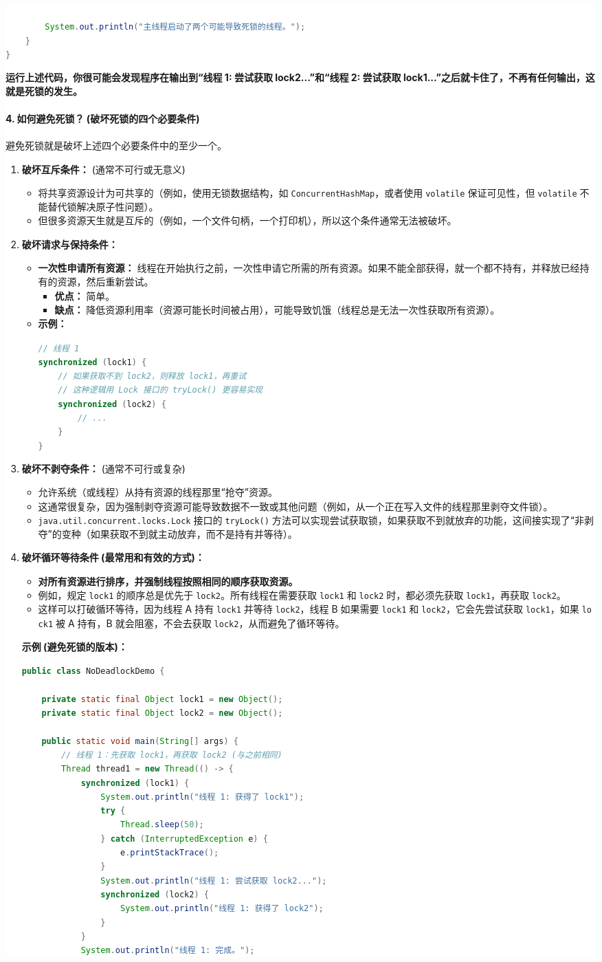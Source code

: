 ```java

        System.out.println("主线程启动了两个可能导致死锁的线程。");
    }
}
```

**运行上述代码，你很可能会发现程序在输出到“线程 1: 尝试获取 lock2...”和“线程 2: 尝试获取 lock1...”之后就卡住了，不再有任何输出，这就是死锁的发生。**

#### 4. 如何避免死锁？ (破坏死锁的四个必要条件)

避免死锁就是破坏上述四个必要条件中的至少一个。

1.  **破坏互斥条件：** (通常不可行或无意义)
    * 将共享资源设计为可共享的（例如，使用无锁数据结构，如 `ConcurrentHashMap`，或者使用 `volatile` 保证可见性，但 `volatile` 不能替代锁解决原子性问题）。
    * 但很多资源天生就是互斥的（例如，一个文件句柄，一个打印机），所以这个条件通常无法被破坏。

2.  **破坏请求与保持条件：**
    * **一次性申请所有资源：** 线程在开始执行之前，一次性申请它所需的所有资源。如果不能全部获得，就一个都不持有，并释放已经持有的资源，然后重新尝试。
        * **优点：** 简单。
        * **缺点：** 降低资源利用率（资源可能长时间被占用），可能导致饥饿（线程总是无法一次性获取所有资源）。
    * **示例：**
        ```java
        // 线程 1
        synchronized (lock1) {
            // 如果获取不到 lock2，则释放 lock1，再重试
            // 这种逻辑用 Lock 接口的 tryLock() 更容易实现
            synchronized (lock2) {
                // ...
            }
        }
        ```

3.  **破坏不剥夺条件：** (通常不可行或复杂)
    * 允许系统（或线程）从持有资源的线程那里“抢夺”资源。
    * 这通常很复杂，因为强制剥夺资源可能导致数据不一致或其他问题（例如，从一个正在写入文件的线程那里剥夺文件锁）。
    * `java.util.concurrent.locks.Lock` 接口的 `tryLock()` 方法可以实现尝试获取锁，如果获取不到就放弃的功能，这间接实现了“非剥夺”的变种（如果获取不到就主动放弃，而不是持有并等待）。

4.  **破坏循环等待条件 (最常用和有效的方式)：**
    * **对所有资源进行排序，并强制线程按照相同的顺序获取资源。**
    * 例如，规定 `lock1` 的顺序总是优先于 `lock2`。所有线程在需要获取 `lock1` 和 `lock2` 时，都必须先获取 `lock1`，再获取 `lock2`。
    * 这样可以打破循环等待，因为线程 A 持有 `lock1` 并等待 `lock2`，线程 B 如果需要 `lock1` 和 `lock2`，它会先尝试获取 `lock1`，如果 `lock1` 被 A 持有，B 就会阻塞，不会去获取 `lock2`，从而避免了循环等待。

    **示例 (避免死锁的版本)：**
    ```java
    public class NoDeadlockDemo {

        private static final Object lock1 = new Object();
        private static final Object lock2 = new Object();

        public static void main(String[] args) {
            // 线程 1：先获取 lock1，再获取 lock2 (与之前相同)
            Thread thread1 = new Thread(() -> {
                synchronized (lock1) {
                    System.out.println("线程 1: 获得了 lock1");
                    try {
                        Thread.sleep(50);
                    } catch (InterruptedException e) {
                        e.printStackTrace();
                    }
                    System.out.println("线程 1: 尝试获取 lock2...");
                    synchronized (lock2) {
                        System.out.println("线程 1: 获得了 lock2");
                    }
                }
                System.out.println("线程 1: 完成。");